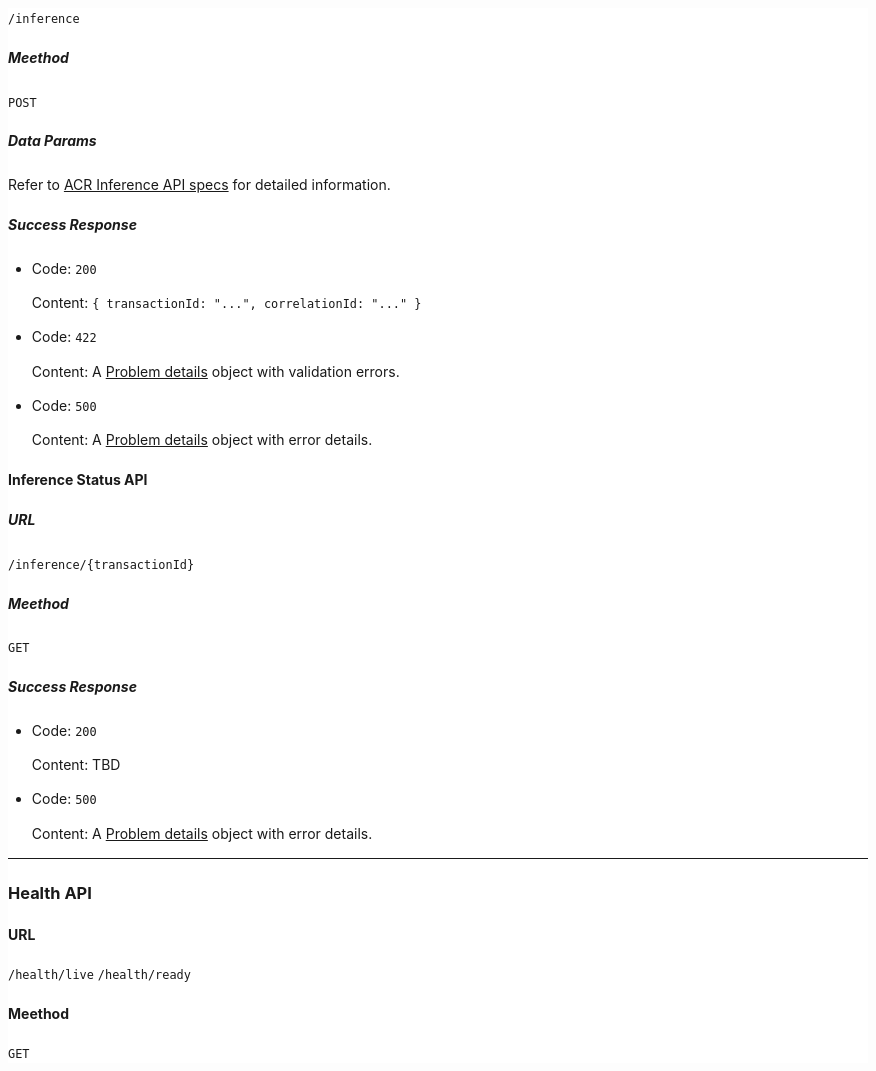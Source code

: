 `/inference`

##### Meethod

`POST`

##### Data Params

Refer to [ACR Inference API specs]() for detailed information.

##### Success Response

- Code: `200`

  Content: `{ transactionId: "...", correlationId: "..." }`

- Code: `422`

  Content: A [Problem details](https://datatracker.ietf.org/doc/html/rfc7807) object with validation errors.

- Code: `500`

  Content: A [Problem details](https://datatracker.ietf.org/doc/html/rfc7807) object with error details.

#### Inference Status API

##### URL

`/inference/{transactionId}`

##### Meethod

`GET`

##### Success Response

- Code: `200`

  Content: TBD

- Code: `500`

  Content: A [Problem details](https://datatracker.ietf.org/doc/html/rfc7807) object with error details.

---

### Health API

#### URL

`/health/live`
`/health/ready`

#### Meethod

`GET`
